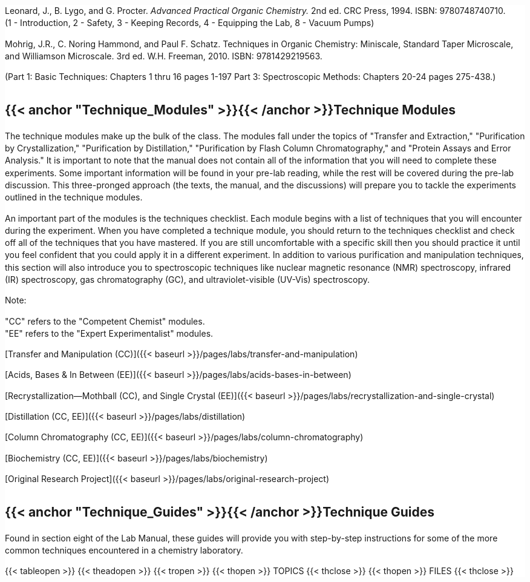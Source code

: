 Leonard, J., B. Lygo, and G. Procter. _Advanced Practical Organic Chemistry._ 2nd ed. CRC Press, 1994. ISBN: 9780748740710.  
(1 - Introduction, 2 - Safety, 3 - Keeping Records, 4 - Equipping the Lab, 8 - Vacuum Pumps)

Mohrig, J.R., C. Noring Hammond, and Paul F. Schatz. Techniques in Organic Chemistry: Miniscale, Standard Taper Microscale, and Williamson Microscale. 3rd ed. W.H. Freeman, 2010. ISBN: 9781429219563.

(Part 1: Basic Techniques: Chapters 1 thru 16 pages 1-197 Part 3: Spectroscopic Methods: Chapters 20-24 pages 275-438.)

{{< anchor "Technique_Modules" >}}{{< /anchor >}}Technique Modules
------------------------------------------------------------------

The technique modules make up the bulk of the class. The modules fall under the topics of "Transfer and Extraction," "Purification by Crystallization," "Purification by Distillation," "Purification by Flash Column Chromatography," and "Protein Assays and Error Analysis." It is important to note that the manual does not contain all of the information that you will need to complete these experiments. Some important information will be found in your pre-lab reading, while the rest will be covered during the pre-lab discussion. This three-pronged approach (the texts, the manual, and the discussions) will prepare you to tackle the experiments outlined in the technique modules.

An important part of the modules is the techniques checklist. Each module begins with a list of techniques that you will encounter during the experiment. When you have completed a technique module, you should return to the techniques checklist and check off all of the techniques that you have mastered. If you are still uncomfortable with a specific skill then you should practice it until you feel confident that you could apply it in a different experiment. In addition to various purification and manipulation techniques, this section will also introduce you to spectroscopic techniques like nuclear magnetic resonance (NMR) spectroscopy, infrared (IR) spectroscopy, gas chromatography (GC), and ultraviolet-visible (UV-Vis) spectroscopy.

Note:

"CC" refers to the "Competent Chemist" modules.  
"EE" refers to the "Expert Experimentalist" modules.

[Transfer and Manipulation (CC)]({{< baseurl >}}/pages/labs/transfer-and-manipulation)

[Acids, Bases & In Between (EE)]({{< baseurl >}}/pages/labs/acids-bases-in-between)

[Recrystallization—Mothball (CC), and Single Crystal (EE)]({{< baseurl >}}/pages/labs/recrystallization-and-single-crystal)

[Distillation (CC, EE)]({{< baseurl >}}/pages/labs/distillation)

[Column Chromatography (CC, EE)]({{< baseurl >}}/pages/labs/column-chromatography)

[Biochemistry (CC, EE)]({{< baseurl >}}/pages/labs/biochemistry)

[Original Research Project]({{< baseurl >}}/pages/labs/original-research-project)

{{< anchor "Technique_Guides" >}}{{< /anchor >}}Technique Guides
----------------------------------------------------------------

Found in section eight of the Lab Manual, these guides will provide you with step-by-step instructions for some of the more common techniques encountered in a chemistry laboratory.

{{< tableopen >}}
{{< theadopen >}}
{{< tropen >}}
{{< thopen >}}
TOPICS
{{< thclose >}}
{{< thopen >}}
FILES
{{< thclose >}}
